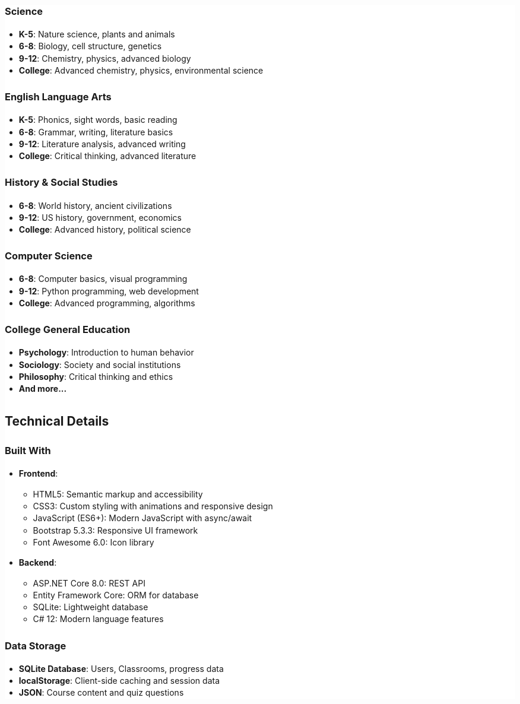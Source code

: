 ### Science
- **K-5**: Nature science, plants and animals
- **6-8**: Biology, cell structure, genetics
- **9-12**: Chemistry, physics, advanced biology
- **College**: Advanced chemistry, physics, environmental science

### English Language Arts
- **K-5**: Phonics, sight words, basic reading
- **6-8**: Grammar, writing, literature basics
- **9-12**: Literature analysis, advanced writing
- **College**: Critical thinking, advanced literature

### History & Social Studies
- **6-8**: World history, ancient civilizations
- **9-12**: US history, government, economics
- **College**: Advanced history, political science

### Computer Science
- **6-8**: Computer basics, visual programming
- **9-12**: Python programming, web development
- **College**: Advanced programming, algorithms

### College General Education
- **Psychology**: Introduction to human behavior
- **Sociology**: Society and social institutions
- **Philosophy**: Critical thinking and ethics
- **And more...**

## Technical Details

### Built With
- **Frontend**:
  - HTML5: Semantic markup and accessibility
  - CSS3: Custom styling with animations and responsive design
  - JavaScript (ES6+): Modern JavaScript with async/await
  - Bootstrap 5.3.3: Responsive UI framework
  - Font Awesome 6.0: Icon library

- **Backend**:
  - ASP.NET Core 8.0: REST API
  - Entity Framework Core: ORM for database
  - SQLite: Lightweight database
  - C# 12: Modern language features

### Data Storage
- **SQLite Database**: Users, Classrooms, progress data
- **localStorage**: Client-side caching and session data
- **JSON**: Course content and quiz questions
